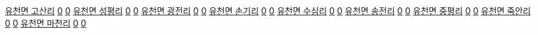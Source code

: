 
  <tr class="item">
    <td><a href="4790037042.html">유천면 고산리</a></td>
    <td><a href="4790037042.html">0</a></td>
    <td><a href="4790037042.html">0</a></td>
  </tr>
    

  <tr class="item">
    <td><a href="4790037043.html">유천면 성평리</a></td>
    <td><a href="4790037043.html">0</a></td>
    <td><a href="4790037043.html">0</a></td>
  </tr>
    

  <tr class="item">
    <td><a href="4790037044.html">유천면 광전리</a></td>
    <td><a href="4790037044.html">0</a></td>
    <td><a href="4790037044.html">0</a></td>
  </tr>
    

  <tr class="item">
    <td><a href="4790037045.html">유천면 손기리</a></td>
    <td><a href="4790037045.html">0</a></td>
    <td><a href="4790037045.html">0</a></td>
  </tr>
    

  <tr class="item">
    <td><a href="4790037046.html">유천면 수심리</a></td>
    <td><a href="4790037046.html">0</a></td>
    <td><a href="4790037046.html">0</a></td>
  </tr>
    

  <tr class="item">
    <td><a href="4790037047.html">유천면 송전리</a></td>
    <td><a href="4790037047.html">0</a></td>
    <td><a href="4790037047.html">0</a></td>
  </tr>
    

  <tr class="item">
    <td><a href="4790037048.html">유천면 중평리</a></td>
    <td><a href="4790037048.html">0</a></td>
    <td><a href="4790037048.html">0</a></td>
  </tr>
    

  <tr class="item">
    <td><a href="4790037049.html">유천면 죽안리</a></td>
    <td><a href="4790037049.html">0</a></td>
    <td><a href="4790037049.html">0</a></td>
  </tr>
    

  <tr class="item">
    <td><a href="4790037050.html">유천면 마천리</a></td>
    <td><a href="4790037050.html">0</a></td>
    <td><a href="4790037050.html">0</a></td>
  </tr>
    